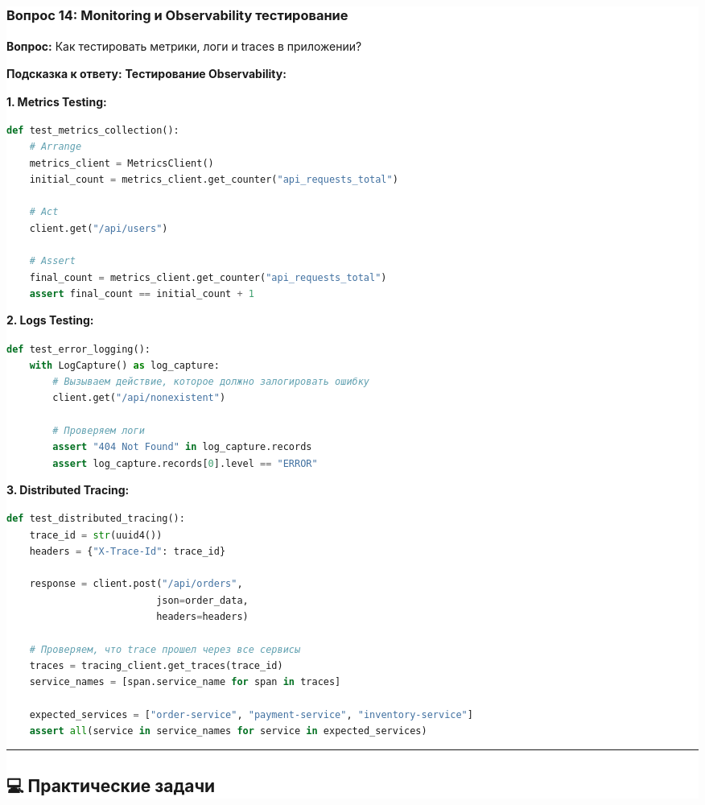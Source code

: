 ### Вопрос 14: Monitoring и Observability тестирование
**Вопрос:** Как тестировать метрики, логи и traces в приложении?

**Подсказка к ответу:**
**Тестирование Observability:**

**1. Metrics Testing:**
```python
def test_metrics_collection():
    # Arrange
    metrics_client = MetricsClient()
    initial_count = metrics_client.get_counter("api_requests_total")
    
    # Act
    client.get("/api/users")
    
    # Assert
    final_count = metrics_client.get_counter("api_requests_total")
    assert final_count == initial_count + 1
```

**2. Logs Testing:**
```python
def test_error_logging():
    with LogCapture() as log_capture:
        # Вызываем действие, которое должно залогировать ошибку
        client.get("/api/nonexistent")
        
        # Проверяем логи
        assert "404 Not Found" in log_capture.records
        assert log_capture.records[0].level == "ERROR"
```

**3. Distributed Tracing:**
```python
def test_distributed_tracing():
    trace_id = str(uuid4())
    headers = {"X-Trace-Id": trace_id}
    
    response = client.post("/api/orders", 
                          json=order_data, 
                          headers=headers)
    
    # Проверяем, что trace прошел через все сервисы
    traces = tracing_client.get_traces(trace_id)
    service_names = [span.service_name for span in traces]
    
    expected_services = ["order-service", "payment-service", "inventory-service"]
    assert all(service in service_names for service in expected_services)
```

---

## 💻 Практические задачи
